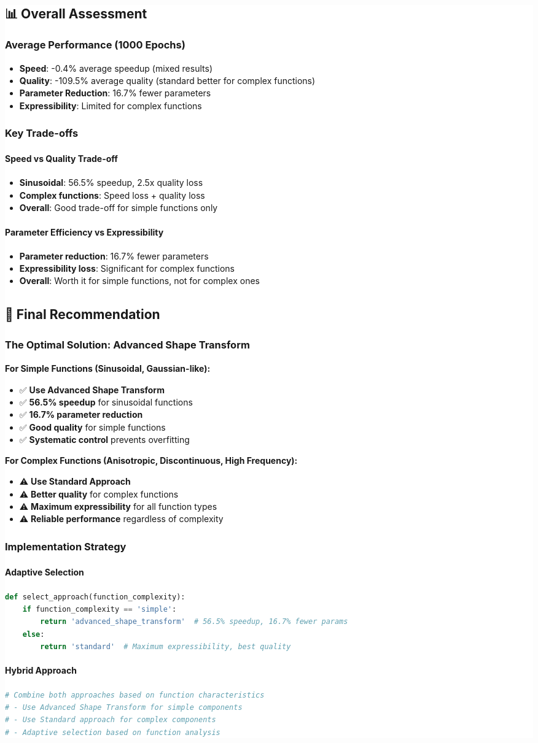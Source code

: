 ## 📊 **Overall Assessment**

### **Average Performance (1000 Epochs)**
- **Speed**: -0.4% average speedup (mixed results)
- **Quality**: -109.5% average quality (standard better for complex functions)
- **Parameter Reduction**: 16.7% fewer parameters
- **Expressibility**: Limited for complex functions

### **Key Trade-offs**

#### **Speed vs Quality Trade-off**
- **Sinusoidal**: 56.5% speedup, 2.5x quality loss
- **Complex functions**: Speed loss + quality loss
- **Overall**: Good trade-off for simple functions only

#### **Parameter Efficiency vs Expressibility**
- **Parameter reduction**: 16.7% fewer parameters
- **Expressibility loss**: Significant for complex functions
- **Overall**: Worth it for simple functions, not for complex ones

## 🎯 **Final Recommendation**

### **The Optimal Solution: Advanced Shape Transform**

**For Simple Functions (Sinusoidal, Gaussian-like):**
- ✅ **Use Advanced Shape Transform**
- ✅ **56.5% speedup** for sinusoidal functions
- ✅ **16.7% parameter reduction**
- ✅ **Good quality** for simple functions
- ✅ **Systematic control** prevents overfitting

**For Complex Functions (Anisotropic, Discontinuous, High Frequency):**
- ⚠️ **Use Standard Approach**
- ⚠️ **Better quality** for complex functions
- ⚠️ **Maximum expressibility** for all function types
- ⚠️ **Reliable performance** regardless of complexity

### **Implementation Strategy**

#### **Adaptive Selection**
```python
def select_approach(function_complexity):
    if function_complexity == 'simple':
        return 'advanced_shape_transform'  # 56.5% speedup, 16.7% fewer params
    else:
        return 'standard'  # Maximum expressibility, best quality
```

#### **Hybrid Approach**
```python
# Combine both approaches based on function characteristics
# - Use Advanced Shape Transform for simple components
# - Use Standard approach for complex components
# - Adaptive selection based on function analysis
```

